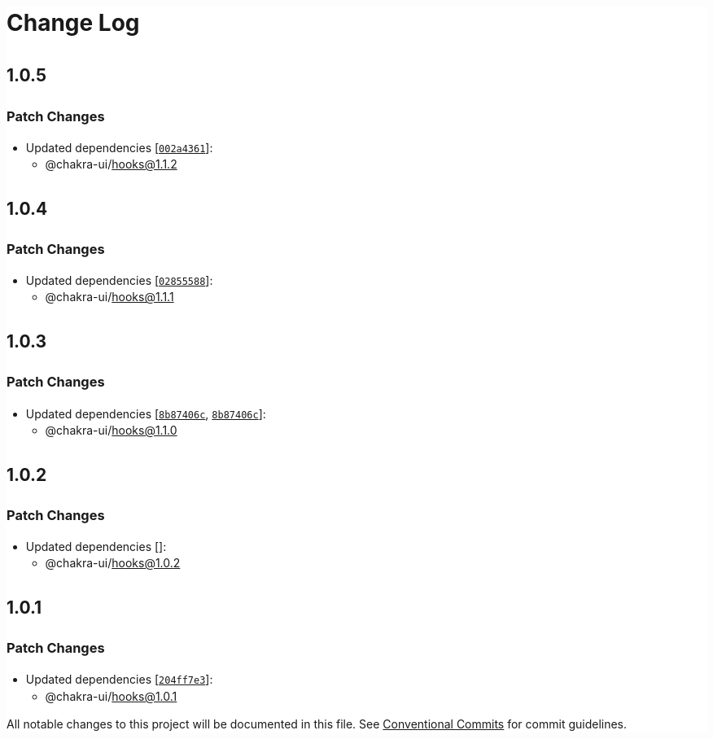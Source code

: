 # Change Log

## 1.0.5

### Patch Changes

- Updated dependencies
  [[`002a4361`](https://github.com/chakra-ui/chakra-ui/commit/002a4361bd738bef49e021a2fff2b9b6a9af5815)]:
  - @chakra-ui/hooks@1.1.2

## 1.0.4

### Patch Changes

- Updated dependencies
  [[`02855588`](https://github.com/chakra-ui/chakra-ui/commit/02855588a4ffbc6573768052e53cc538361e91ee)]:
  - @chakra-ui/hooks@1.1.1

## 1.0.3

### Patch Changes

- Updated dependencies
  [[`8b87406c`](https://github.com/chakra-ui/chakra-ui/commit/8b87406c3132586be3393117eef80d47ec82fc54),
  [`8b87406c`](https://github.com/chakra-ui/chakra-ui/commit/8b87406c3132586be3393117eef80d47ec82fc54)]:
  - @chakra-ui/hooks@1.1.0

## 1.0.2

### Patch Changes

- Updated dependencies []:
  - @chakra-ui/hooks@1.0.2

## 1.0.1

### Patch Changes

- Updated dependencies
  [[`204ff7e3`](https://github.com/chakra-ui/chakra-ui/commit/204ff7e39dd37003786194704b36069ef94d56a6)]:
  - @chakra-ui/hooks@1.0.1

All notable changes to this project will be documented in this file. See
[Conventional Commits](https://conventionalcommits.org) for commit guidelines.
